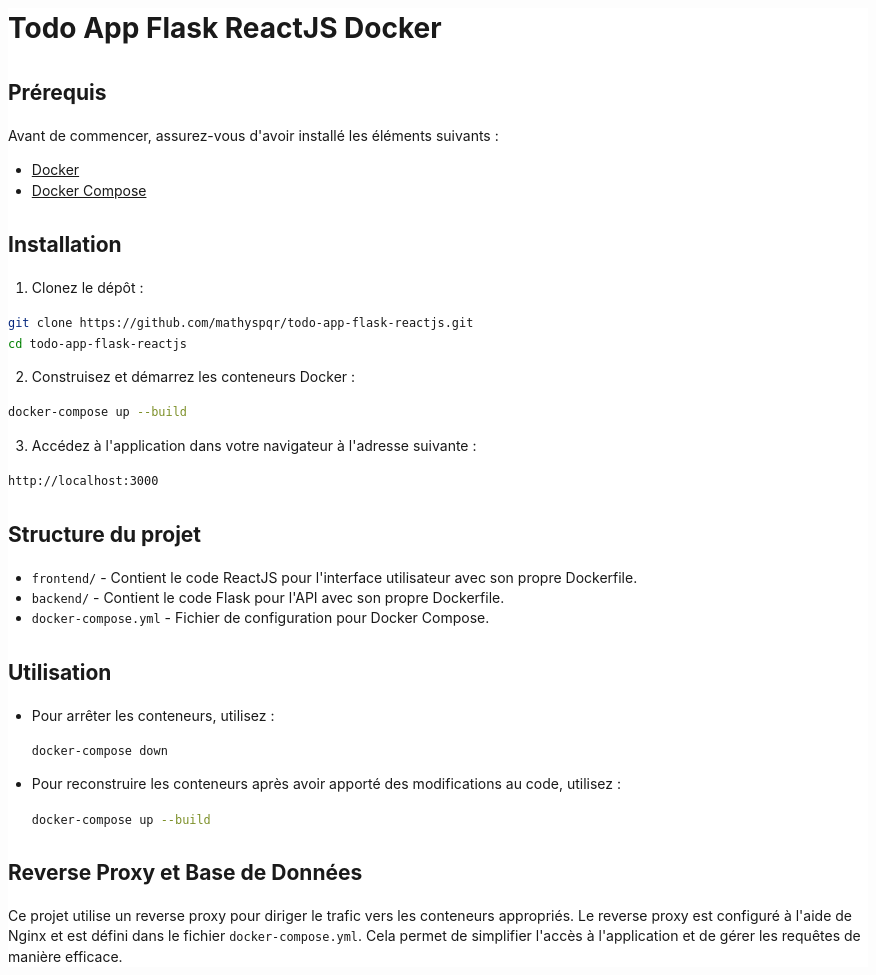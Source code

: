 # Todo App Flask ReactJS Docker

## Prérequis

Avant de commencer, assurez-vous d'avoir installé les éléments suivants :

- [Docker](https://www.docker.com/get-started)
- [Docker Compose](https://docs.docker.com/compose/install/)

## Installation

1. Clonez le dépôt :

  ```bash
  git clone https://github.com/mathyspqr/todo-app-flask-reactjs.git
  cd todo-app-flask-reactjs
  ```

2. Construisez et démarrez les conteneurs Docker :

  ```bash
  docker-compose up --build
  ```

3. Accédez à l'application dans votre navigateur à l'adresse suivante :

  ```
  http://localhost:3000
  ```

## Structure du projet

- `frontend/` - Contient le code ReactJS pour l'interface utilisateur avec son propre Dockerfile.
- `backend/` - Contient le code Flask pour l'API avec son propre Dockerfile.
- `docker-compose.yml` - Fichier de configuration pour Docker Compose.

## Utilisation

- Pour arrêter les conteneurs, utilisez :

  ```bash
  docker-compose down
  ```

- Pour reconstruire les conteneurs après avoir apporté des modifications au code, utilisez :

  ```bash
  docker-compose up --build
  ```

## Reverse Proxy et Base de Données

Ce projet utilise un reverse proxy pour diriger le trafic vers les conteneurs appropriés. Le reverse proxy est configuré à l'aide de Nginx et est défini dans le fichier `docker-compose.yml`. Cela permet de simplifier l'accès à l'application et de gérer les requêtes de manière efficace.
